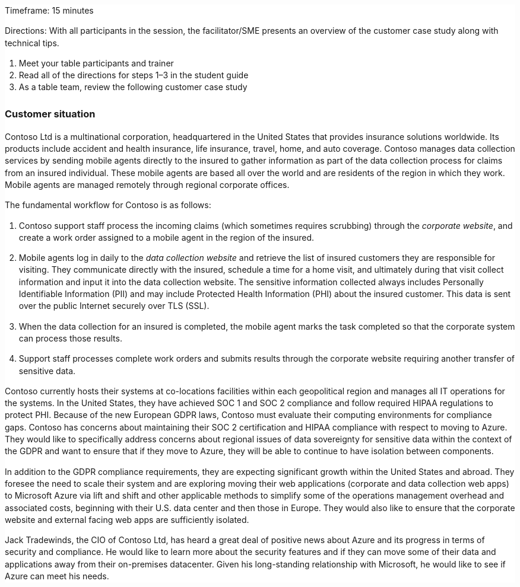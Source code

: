 Timeframe: 15 minutes 

Directions: With all participants in the session, the facilitator/SME presents an overview of the customer case study along with technical tips. 
1.  Meet your table participants and trainer 
2.  Read all of the directions for steps 1–3 in the student guide 
3.  As a table team, review the following customer case study


### Customer situation

Contoso Ltd is a multinational corporation, headquartered in the United States that provides insurance solutions worldwide. Its products include accident and health insurance, life insurance, travel, home, and auto coverage. Contoso manages data collection services by sending mobile agents directly to the insured to gather information as part of the data collection process for claims from an insured individual. These mobile agents are based all over the world and are residents of the region in which they work. Mobile agents are managed remotely through regional corporate offices.

The fundamental workflow for Contoso is as follows:

1.  Contoso support staff process the incoming claims (which sometimes requires scrubbing) through the *corporate website*, and create a work order assigned to a mobile agent in the region of the insured.

2.  Mobile agents log in daily to the *data collection website* and retrieve the list of insured customers they are responsible for visiting. They communicate directly with the insured, schedule a time for a home visit, and ultimately during that visit collect information and input it into the data collection website. The sensitive information collected always includes Personally Identifiable Information (PII) and may include Protected Health Information (PHI) about the insured customer. This data is sent over the public Internet securely over TLS (SSL).

3.  When the data collection for an insured is completed, the mobile agent marks the task completed so that the corporate system can process those results.

4.  Support staff processes complete work orders and submits results through the corporate website requiring another transfer of sensitive data.

Contoso currently hosts their systems at co-locations facilities within each geopolitical region and manages all IT operations for the systems. In the United States, they have achieved SOC 1 and SOC 2 compliance and follow required HIPAA regulations to protect PHI. Because of the new European GDPR laws, Contoso must evaluate their computing environments for compliance gaps. Contoso has concerns about maintaining their SOC 2 certification and HIPAA compliance with respect to moving to Azure. They would like to specifically address concerns about regional issues of data sovereignty for sensitive data within the context of the GDPR and want to ensure that if they move to Azure, they will be able to continue to have isolation between components.

In addition to the GDPR compliance requirements, they are expecting significant growth within the United States and abroad. They foresee the need to scale their system and are exploring moving their web applications (corporate and data collection web apps) to Microsoft Azure via lift and shift and other applicable methods to simplify some of the operations management overhead and associated costs, beginning with their U.S. data center and then those in Europe. They would also like to ensure that the corporate website and external facing web apps are sufficiently isolated.

Jack Tradewinds, the CIO of Contoso Ltd, has heard a great deal of positive news about Azure and its progress in terms of security and compliance. He would like to learn more about the security features and if they can move some of their data and applications away from their on-premises datacenter. Given his long-standing relationship with Microsoft, he would like to see if Azure can meet his needs.
